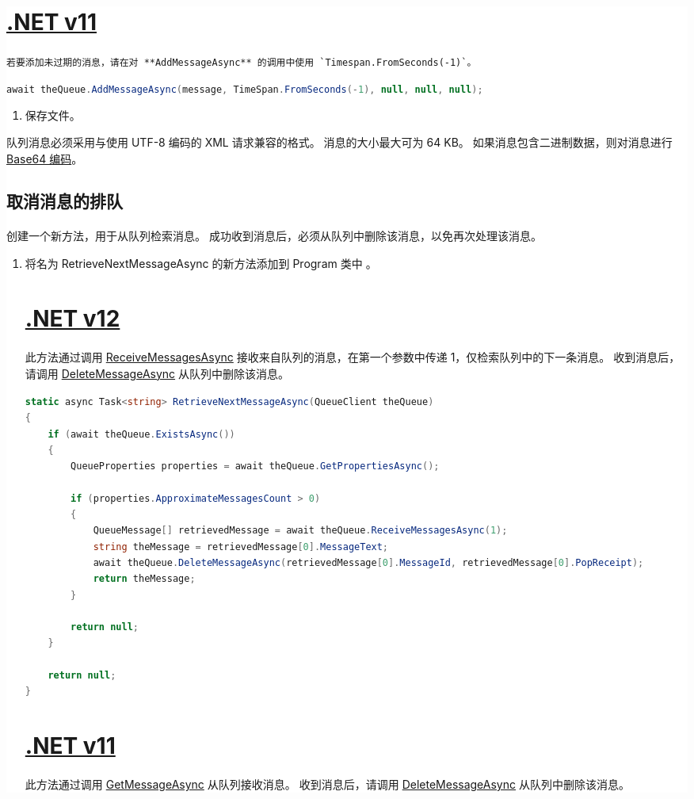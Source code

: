    # <a name="net-v11"></a>[\.NET v11](#tab/dotnetv11)

    若要添加未过期的消息，请在对 **AddMessageAsync** 的调用中使用 `Timespan.FromSeconds(-1)`。

   ```csharp
   await theQueue.AddMessageAsync(message, TimeSpan.FromSeconds(-1), null, null, null);
   ```

1. 保存文件。

队列消息必须采用与使用 UTF-8 编码的 XML 请求兼容的格式。 消息的大小最大可为 64 KB。 如果消息包含二进制数据，则对消息进行 [Base64 编码](https://docs.microsoft.com/dotnet/api/system.convert.tobase64string)。

## <a name="dequeue-messages"></a>取消消息的排队

创建一个新方法，用于从队列检索消息。 成功收到消息后，必须从队列中删除该消息，以免再次处理该消息。

1. 将名为 RetrieveNextMessageAsync 的新方法添加到 Program 类中 。

   # <a name="net-v12"></a>[\.NET v12](#tab/dotnet)

   此方法通过调用 [ReceiveMessagesAsync](https://docs.microsoft.com/dotnet/api/azure.storage.queues.queueclient.receivemessagesasync) 接收来自队列的消息，在第一个参数中传递 1，仅检索队列中的下一条消息。 收到消息后，请调用 [DeleteMessageAsync](https://docs.microsoft.com/dotnet/api/azure.storage.queues.queueclient.deletemessageasync) 从队列中删除该消息。

   ```csharp
   static async Task<string> RetrieveNextMessageAsync(QueueClient theQueue)
   {
       if (await theQueue.ExistsAsync())
       {
           QueueProperties properties = await theQueue.GetPropertiesAsync();

           if (properties.ApproximateMessagesCount > 0)
           {
               QueueMessage[] retrievedMessage = await theQueue.ReceiveMessagesAsync(1);
               string theMessage = retrievedMessage[0].MessageText;
               await theQueue.DeleteMessageAsync(retrievedMessage[0].MessageId, retrievedMessage[0].PopReceipt);
               return theMessage;
           }

           return null;
       }

       return null;
   }
   ```

   # <a name="net-v11"></a>[\.NET v11](#tab/dotnetv11)

   此方法通过调用 [GetMessageAsync](/dotnet/api/microsoft.windowsazure.storage.queue.cloudqueue.getmessageasync) 从队列接收消息。 收到消息后，请调用 [DeleteMessageAsync](/dotnet/api/microsoft.windowsazure.storage.queue.cloudqueue.deletemessageasync) 从队列中删除该消息。
